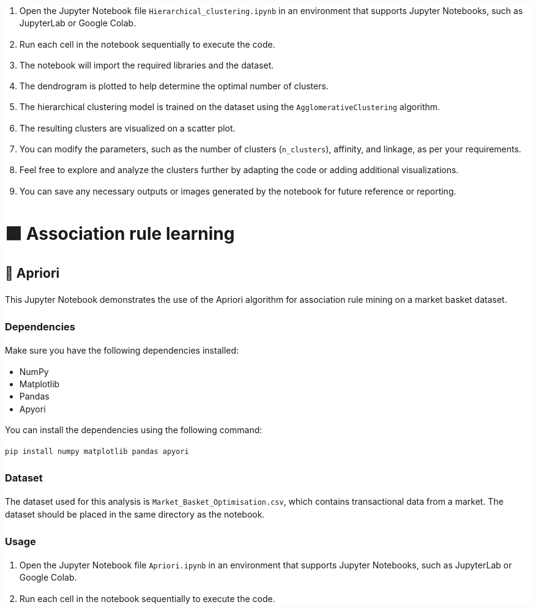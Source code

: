 1. Open the Jupyter Notebook file `Hierarchical_clustering.ipynb` in an environment that supports Jupyter Notebooks, such as JupyterLab or Google Colab.

2. Run each cell in the notebook sequentially to execute the code.

3. The notebook will import the required libraries and the dataset.

4. The dendrogram is plotted to help determine the optimal number of clusters.

5. The hierarchical clustering model is trained on the dataset using the `AgglomerativeClustering` algorithm.

6. The resulting clusters are visualized on a scatter plot.

7. You can modify the parameters, such as the number of clusters (`n_clusters`), affinity, and linkage, as per your requirements.

8. Feel free to explore and analyze the clusters further by adapting the code or adding additional visualizations.

9. You can save any necessary outputs or images generated by the notebook for future reference or reporting.

# 🟩 Association rule learning

## 🔹 Apriori

This Jupyter Notebook demonstrates the use of the Apriori algorithm for association rule mining on a market basket dataset.

### Dependencies

Make sure you have the following dependencies installed:

- NumPy
- Matplotlib
- Pandas
- Apyori

You can install the dependencies using the following command:

```bash
pip install numpy matplotlib pandas apyori
```

### Dataset

The dataset used for this analysis is `Market_Basket_Optimisation.csv`, which contains transactional data from a market. The dataset should be placed in the same directory as the notebook.

### Usage

1. Open the Jupyter Notebook file `Apriori.ipynb` in an environment that supports Jupyter Notebooks, such as JupyterLab or Google Colab.

2. Run each cell in the notebook sequentially to execute the code.
